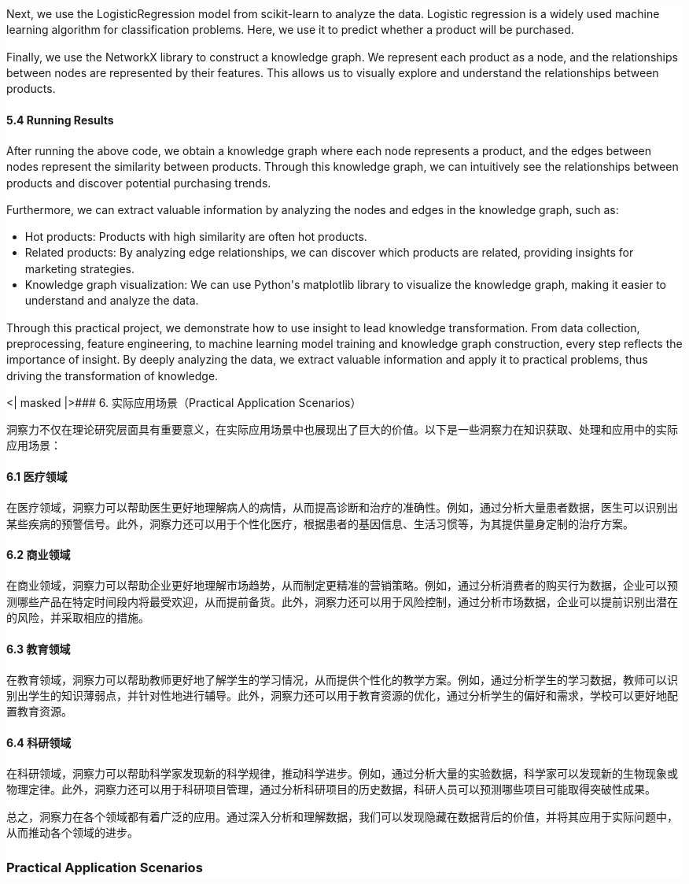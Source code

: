 Next, we use the LogisticRegression model from scikit-learn to analyze the data. Logistic regression is a widely used machine learning algorithm for classification problems. Here, we use it to predict whether a product will be purchased.

Finally, we use the NetworkX library to construct a knowledge graph. We represent each product as a node, and the relationships between nodes are represented by their features. This allows us to visually explore and understand the relationships between products.

#### 5.4 Running Results

After running the above code, we obtain a knowledge graph where each node represents a product, and the edges between nodes represent the similarity between products. Through this knowledge graph, we can intuitively see the relationships between products and discover potential purchasing trends.

Furthermore, we can extract valuable information by analyzing the nodes and edges in the knowledge graph, such as:

- Hot products: Products with high similarity are often hot products.
- Related products: By analyzing edge relationships, we can discover which products are related, providing insights for marketing strategies.
- Knowledge graph visualization: We can use Python's matplotlib library to visualize the knowledge graph, making it easier to understand and analyze the data.

Through this practical project, we demonstrate how to use insight to lead knowledge transformation. From data collection, preprocessing, feature engineering, to machine learning model training and knowledge graph construction, every step reflects the importance of insight. By deeply analyzing the data, we extract valuable information and apply it to practical problems, thus driving the transformation of knowledge.

<| masked |>### 6. 实际应用场景（Practical Application Scenarios）

洞察力不仅在理论研究层面具有重要意义，在实际应用场景中也展现出了巨大的价值。以下是一些洞察力在知识获取、处理和应用中的实际应用场景：

#### 6.1 医疗领域

在医疗领域，洞察力可以帮助医生更好地理解病人的病情，从而提高诊断和治疗的准确性。例如，通过分析大量患者数据，医生可以识别出某些疾病的预警信号。此外，洞察力还可以用于个性化医疗，根据患者的基因信息、生活习惯等，为其提供量身定制的治疗方案。

#### 6.2 商业领域

在商业领域，洞察力可以帮助企业更好地理解市场趋势，从而制定更精准的营销策略。例如，通过分析消费者的购买行为数据，企业可以预测哪些产品在特定时间段内将最受欢迎，从而提前备货。此外，洞察力还可以用于风险控制，通过分析市场数据，企业可以提前识别出潜在的风险，并采取相应的措施。

#### 6.3 教育领域

在教育领域，洞察力可以帮助教师更好地了解学生的学习情况，从而提供个性化的教学方案。例如，通过分析学生的学习数据，教师可以识别出学生的知识薄弱点，并针对性地进行辅导。此外，洞察力还可以用于教育资源的优化，通过分析学生的偏好和需求，学校可以更好地配置教育资源。

#### 6.4 科研领域

在科研领域，洞察力可以帮助科学家发现新的科学规律，推动科学进步。例如，通过分析大量的实验数据，科学家可以发现新的生物现象或物理定律。此外，洞察力还可以用于科研项目管理，通过分析科研项目的历史数据，科研人员可以预测哪些项目可能取得突破性成果。

总之，洞察力在各个领域都有着广泛的应用。通过深入分析和理解数据，我们可以发现隐藏在数据背后的价值，并将其应用于实际问题中，从而推动各个领域的进步。

### Practical Application Scenarios
